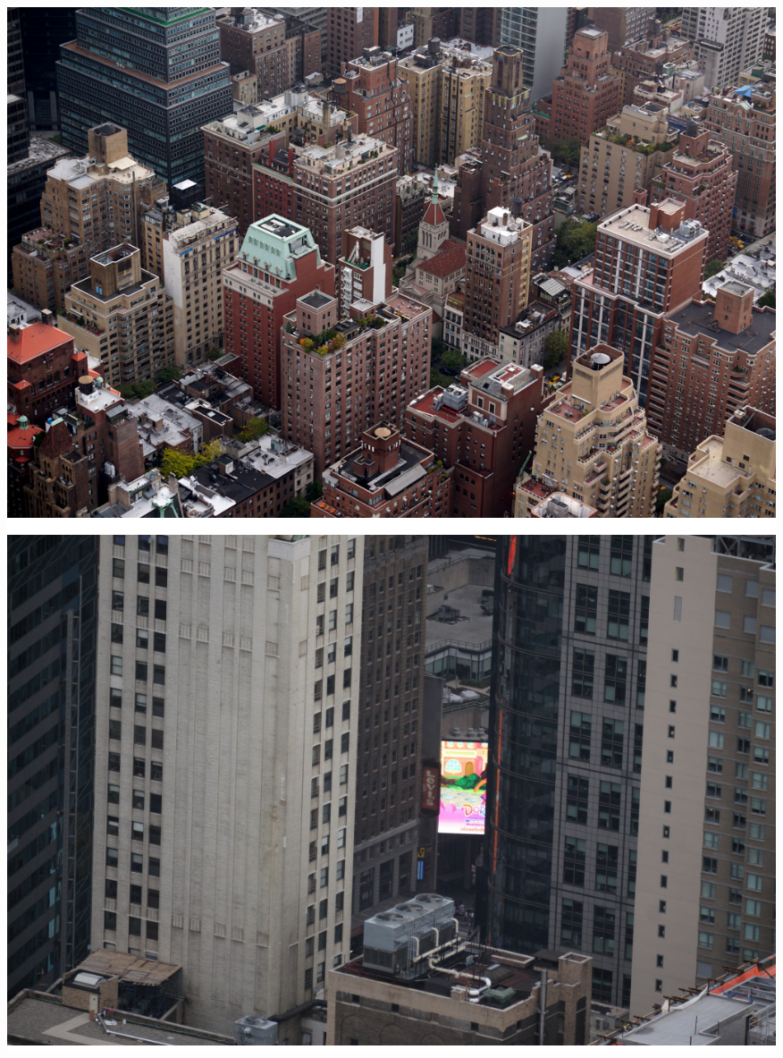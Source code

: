 ![Ещё жилая застройка](/images/travel/2014-10-usa/esb-living-houses-2.jpg "Ещё жилая застройка")

![Кусочек экрана с\ Times Square](/images/travel/2014-10-usa/esb-times-square-sneak-peek.jpg "Кусочек экрана с Times Square")
